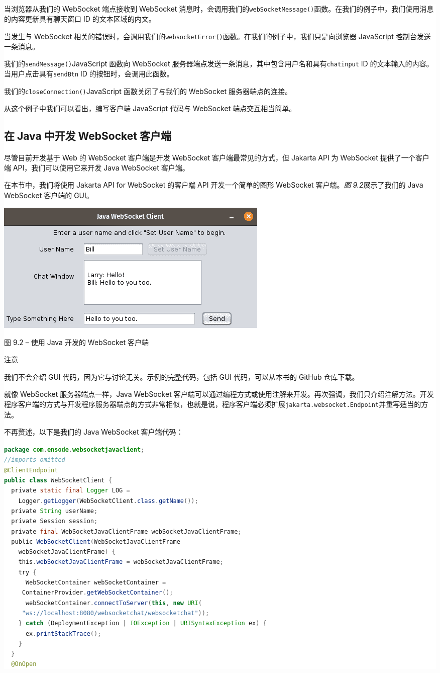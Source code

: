 当浏览器从我们的 WebSocket 端点接收到 WebSocket 消息时，会调用我们的`webSocketMessage()`函数。在我们的例子中，我们使用消息的内容更新具有聊天窗口 ID 的文本区域的内文。

当发生与 WebSocket 相关的错误时，会调用我们的`websocketError()`函数。在我们的例子中，我们只是向浏览器 JavaScript 控制台发送一条消息。

我们的`sendMessage()`JavaScript 函数向 WebSocket 服务器端点发送一条消息，其中包含用户名和具有`chatinput` ID 的文本输入的内容。当用户点击具有`sendBtn` ID 的按钮时，会调用此函数。

我们的`closeConnection()`JavaScript 函数关闭了与我们的 WebSocket 服务器端点的连接。

从这个例子中我们可以看出，编写客户端 JavaScript 代码与 WebSocket 端点交互相当简单。

## 在 Java 中开发 WebSocket 客户端

尽管目前开发基于 Web 的 WebSocket 客户端是开发 WebSocket 客户端最常见的方式，但 Jakarta API 为 WebSocket 提供了一个客户端 API，我们可以使用它来开发 Java WebSocket 客户端。

在本节中，我们将使用 Jakarta API for WebSocket 的客户端 API 开发一个简单的图形 WebSocket 客户端。*图 9.2*展示了我们的 Java WebSocket 客户端的 GUI。

![图 9.2 – 使用 Java 开发的 WebSocket 客户端](img/B21231_9_02.jpg)

图 9.2 – 使用 Java 开发的 WebSocket 客户端

注意

我们不会介绍 GUI 代码，因为它与讨论无关。示例的完整代码，包括 GUI 代码，可以从本书的 GitHub 仓库下载。

就像 WebSocket 服务器端点一样，Java WebSocket 客户端可以通过编程方式或使用注解来开发。再次强调，我们只介绍注解方法。开发程序客户端的方式与开发程序服务器端点的方式非常相似，也就是说，程序客户端必须扩展`jakarta.websocket.Endpoint`并重写适当的方法。

不再赘述，以下是我们的 Java WebSocket 客户端代码：

```java
package com.ensode.websocketjavaclient;
//imports omitted
@ClientEndpoint
public class WebSocketClient {
  private static final Logger LOG =
    Logger.getLogger(WebSocketClient.class.getName());
  private String userName;
  private Session session;
  private final WebSocketJavaClientFrame webSocketJavaClientFrame;
  public WebSocketClient(WebSocketJavaClientFrame
    webSocketJavaClientFrame) {
    this.webSocketJavaClientFrame = webSocketJavaClientFrame;
    try {
      WebSocketContainer webSocketContainer =
     ContainerProvider.getWebSocketContainer();
      webSocketContainer.connectToServer(this, new URI(
     "ws://localhost:8080/websocketchat/websocketchat"));
    } catch (DeploymentException | IOException | URISyntaxException ex) {
      ex.printStackTrace();
    }
  }
  @OnOpen
```
